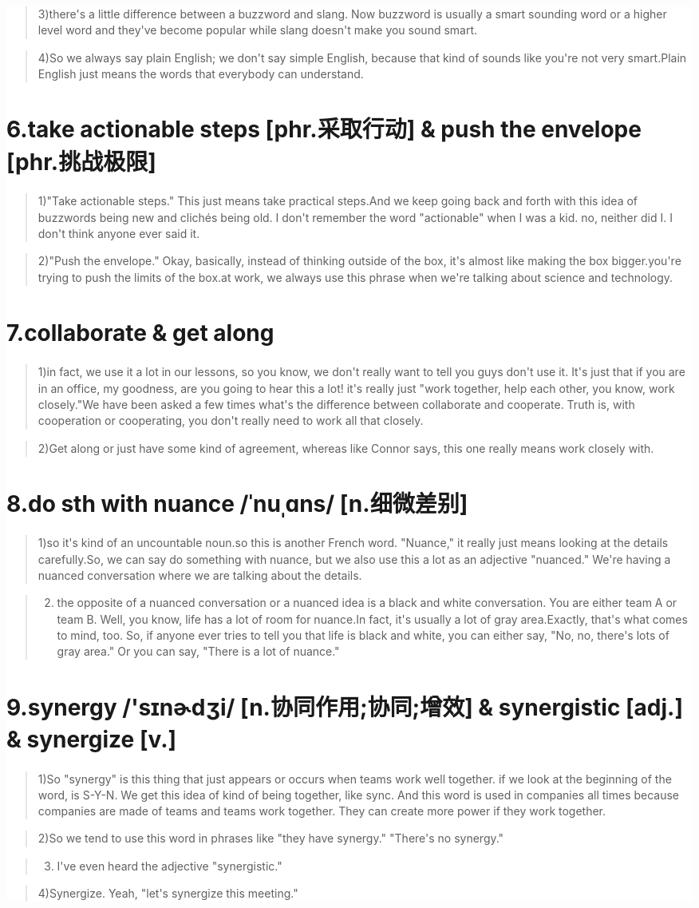 > 3)there's a little difference between a buzzword and slang. Now buzzword is usually a smart sounding word or a higher level word and they've become popular while slang doesn't make you sound smart.

> 4)So we always say plain English; we don't say simple English, because that kind of sounds like you're not very smart.Plain English just means the words that everybody can understand.

# 6.take actionable steps [phr.采取行动] & push the envelope [phr.挑战极限]
> 1)"Take actionable steps." This just means take practical steps.And we keep going back and forth with this idea of buzzwords being new and clichés being old. I don't remember the word "actionable" when I was a kid. no, neither did I. I don't think anyone ever said it.

> 2)"Push the envelope." Okay, basically, instead of thinking outside of the box, it's almost like making the box bigger.you're trying to push the limits of the box.at work, we always use this phrase when we're talking about science and technology.

# 7.collaborate & get along 
> 1)in fact, we use it a lot in our lessons, so you know, we don't really want to tell you guys don't use it. It's just that if you are in an office, my goodness, are you going to hear this a lot! it's really just "work together, help each other, you know, work closely."We have been asked a few times what's the difference between collaborate and cooperate. Truth is, with cooperation or cooperating, you don't really need to work all that closely.

> 2)Get along or just have some kind of agreement, whereas like Connor says, this one really means work closely with.

# 8.do sth with nuance /ˈnuˌɑns/ [n.细微差别]
> 1)so it's kind of an uncountable noun.so this is another French word. "Nuance," it really just means looking at the details carefully.So, we can say do something with nuance, but we also use this a lot as an adjective "nuanced." We're having a nuanced conversation where we are talking about the details.

> 2) the opposite of a nuanced conversation or a nuanced idea is a black and white conversation. You are either team A or team B. Well, you know, life has a lot of room for nuance.In fact, it's usually a lot of gray area.Exactly, that's what comes to mind, too. So, if anyone ever tries to tell you that life is black and white, you can either say, "No, no, there's lots of gray area." Or you can say, "There is a lot of nuance."

# 9.synergy /'sɪnɚdʒi/ [n.协同作用;协同;增效] & synergistic [adj.] & synergize [v.]
> 1)So "synergy" is this thing that just appears or occurs when teams work well together. if we look at the beginning of the word, is S-Y-N. We get this idea of kind of being together, like sync. And this word is used in companies all times because companies are made of teams and teams work together. They can create more power if they work together.

> 2)So we tend to use this word in phrases like "they have synergy." "There's no synergy."

> 3) I've even heard the adjective "synergistic."

> 4)Synergize. Yeah, "let's synergize this meeting."

